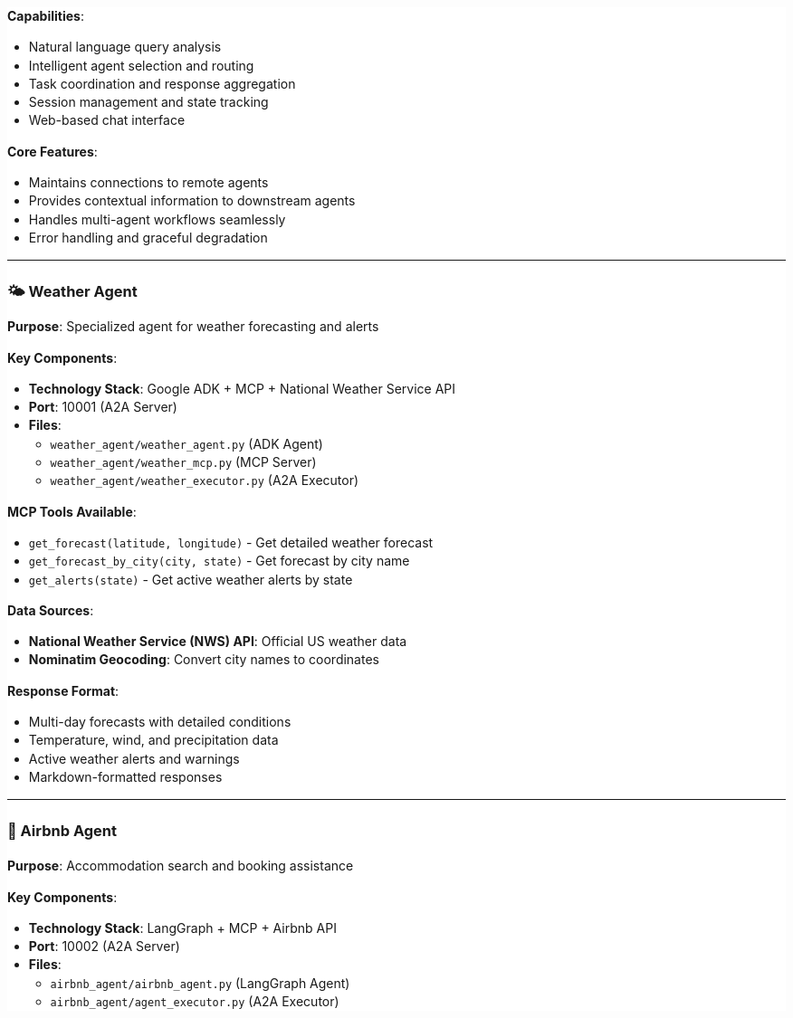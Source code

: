 **Capabilities**:
- Natural language query analysis
- Intelligent agent selection and routing
- Task coordination and response aggregation
- Session management and state tracking
- Web-based chat interface

**Core Features**:
- Maintains connections to remote agents
- Provides contextual information to downstream agents
- Handles multi-agent workflows seamlessly
- Error handling and graceful degradation

---

### 🌤️ Weather Agent

**Purpose**: Specialized agent for weather forecasting and alerts

**Key Components**:
- **Technology Stack**: Google ADK + MCP + National Weather Service API
- **Port**: 10001 (A2A Server)
- **Files**: 
  - `weather_agent/weather_agent.py` (ADK Agent)
  - `weather_agent/weather_mcp.py` (MCP Server)
  - `weather_agent/weather_executor.py` (A2A Executor)

**MCP Tools Available**:
- `get_forecast(latitude, longitude)` - Get detailed weather forecast
- `get_forecast_by_city(city, state)` - Get forecast by city name
- `get_alerts(state)` - Get active weather alerts by state

**Data Sources**:
- **National Weather Service (NWS) API**: Official US weather data
- **Nominatim Geocoding**: Convert city names to coordinates

**Response Format**:
- Multi-day forecasts with detailed conditions
- Temperature, wind, and precipitation data
- Active weather alerts and warnings
- Markdown-formatted responses

---

### 🏨 Airbnb Agent

**Purpose**: Accommodation search and booking assistance

**Key Components**:
- **Technology Stack**: LangGraph + MCP + Airbnb API
- **Port**: 10002 (A2A Server)
- **Files**:
  - `airbnb_agent/airbnb_agent.py` (LangGraph Agent)
  - `airbnb_agent/agent_executor.py` (A2A Executor)
